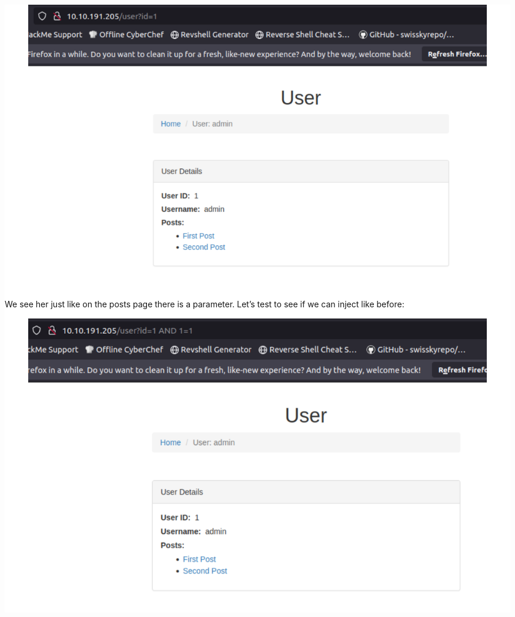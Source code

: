 <figure><img src="../../.gitbook/assets/image (7) (1) (1) (1) (1) (1) (1) (1) (1) (1) (1) (1) (1) (1) (1) (1) (1) (1) (1).png" alt=""><figcaption></figcaption></figure>

We see her just like on the posts page there is a parameter. Let’s test to see if we can inject like before:

<figure><img src="../../.gitbook/assets/image (1) (1) (1) (1) (1) (1) (1) (1) (1) (1) (1) (1) (1) (1) (1) (1) (1) (1) (1) (1) (1) (1) (1) (1) (1) (1) (1) (1) (1) (1) (1) (1) (1) (1) (1) (1) (1) (1) (1) (1) (1) (1) (1) (1) (1) (1) (1) (1) (1) (1) (1) (1) (1) (1) (1) (1) (1) (1) (1) (1).png" alt=""><figcaption></figcaption></figure>
